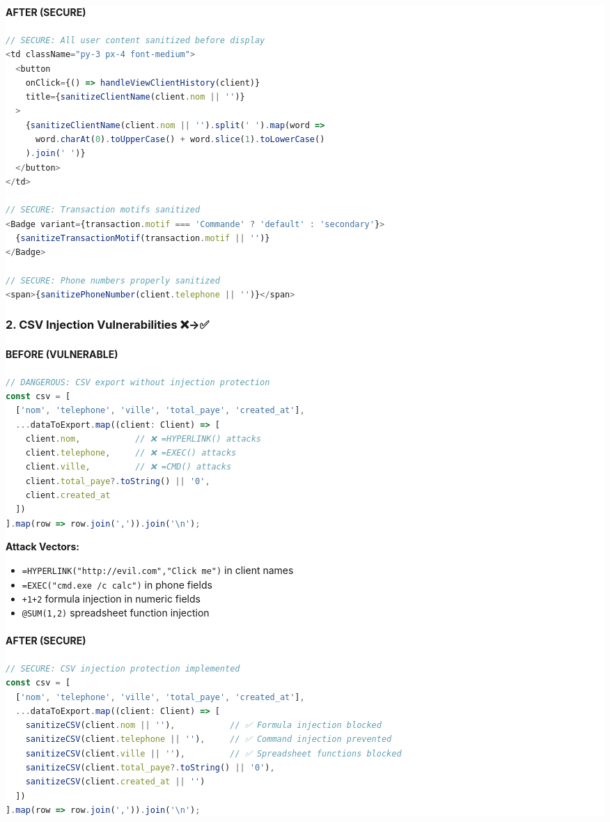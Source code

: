 #### **AFTER (SECURE)**
```typescript
// SECURE: All user content sanitized before display
<td className="py-3 px-4 font-medium">
  <button 
    onClick={() => handleViewClientHistory(client)}
    title={sanitizeClientName(client.nom || '')}
  >
    {sanitizeClientName(client.nom || '').split(' ').map(word => 
      word.charAt(0).toUpperCase() + word.slice(1).toLowerCase()
    ).join(' ')}
  </button>
</td>

// SECURE: Transaction motifs sanitized
<Badge variant={transaction.motif === 'Commande' ? 'default' : 'secondary'}>
  {sanitizeTransactionMotif(transaction.motif || '')}
</Badge>

// SECURE: Phone numbers properly sanitized
<span>{sanitizePhoneNumber(client.telephone || '')}</span>
```

### **2. CSV Injection Vulnerabilities** ❌→✅

#### **BEFORE (VULNERABLE)**
```typescript
// DANGEROUS: CSV export without injection protection
const csv = [
  ['nom', 'telephone', 'ville', 'total_paye', 'created_at'],
  ...dataToExport.map((client: Client) => [
    client.nom,           // ❌ =HYPERLINK() attacks
    client.telephone,     // ❌ =EXEC() attacks  
    client.ville,         // ❌ =CMD() attacks
    client.total_paye?.toString() || '0',
    client.created_at
  ])
].map(row => row.join(',')).join('\n');
```

**Attack Vectors:**
- `=HYPERLINK("http://evil.com","Click me")` in client names
- `=EXEC("cmd.exe /c calc")` in phone fields
- `+1+2` formula injection in numeric fields
- `@SUM(1,2)` spreadsheet function injection

#### **AFTER (SECURE)**
```typescript
// SECURE: CSV injection protection implemented
const csv = [
  ['nom', 'telephone', 'ville', 'total_paye', 'created_at'],
  ...dataToExport.map((client: Client) => [
    sanitizeCSV(client.nom || ''),           // ✅ Formula injection blocked
    sanitizeCSV(client.telephone || ''),     // ✅ Command injection prevented
    sanitizeCSV(client.ville || ''),         // ✅ Spreadsheet functions blocked
    sanitizeCSV(client.total_paye?.toString() || '0'),
    sanitizeCSV(client.created_at || '')
  ])
].map(row => row.join(',')).join('\n');
```
